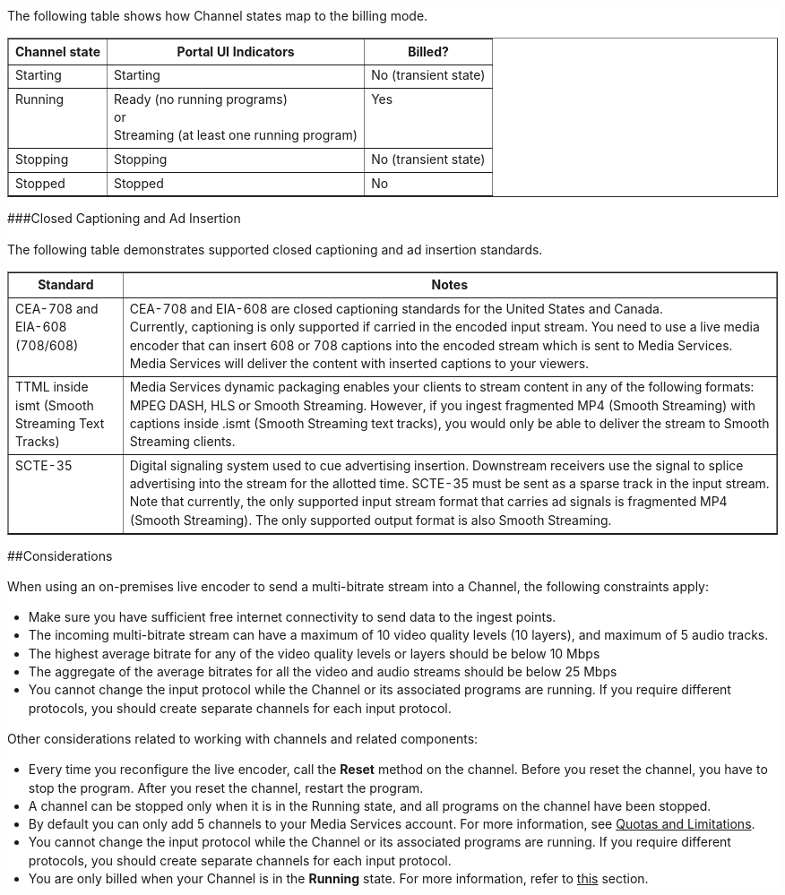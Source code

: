 The following table shows how Channel states map to the billing mode. 
 
<table border="1">
<tr><th>Channel state</th><th>Portal UI Indicators</th><th>Billed?</th></tr>
<tr><td>Starting</td><td>Starting</td><td>No (transient state)</td></tr>
<tr><td>Running</td><td>Ready (no running programs)<br/>or<br/>Streaming (at least one running program)</td><td>Yes</td></tr>
<tr><td>Stopping</td><td>Stopping</td><td>No (transient state)</td></tr>
<tr><td>Stopped</td><td>Stopped</td><td>No</td></tr>
</table>

###Closed Captioning and Ad Insertion 

The following table demonstrates supported closed captioning and ad insertion standards.

<table border="1">
<tr><th>Standard</th><th>Notes</th></tr>
<tr><td>CEA-708 and EIA-608 (708/608)</td><td>CEA-708 and EIA-608 are closed captioning standards for the United States and Canada.<br/>Currently, captioning is only supported if carried in the encoded input stream. You need to use a live media encoder that can insert 608 or 708 captions into the encoded stream which is sent to Media Services. Media Services will deliver the content with inserted captions to your viewers.</td></tr>
<tr><td>TTML inside ismt (Smooth Streaming Text Tracks)</td><td>Media Services dynamic packaging enables your clients to stream content in any of the following formats: MPEG DASH, HLS or Smooth Streaming. However, if you ingest fragmented MP4 (Smooth Streaming) with captions inside .ismt (Smooth Streaming text tracks), you would only be able to deliver the stream to Smooth Streaming clients.</td></tr>
<tr><td>SCTE-35</td><td>Digital signaling system used to cue advertising insertion. Downstream receivers use the signal to splice advertising into the stream for the allotted time. SCTE-35 must be sent as a sparse track in the input stream.<br/>Note that currently, the only supported input stream format that carries ad signals is fragmented MP4 (Smooth Streaming). The only supported output format is also Smooth Streaming.</td></tr>
</table>

##<a id="Considerations"></a>Considerations

When using an on-premises live encoder to send a multi-bitrate stream into a Channel, the following constraints apply:

- Make sure you have sufficient free internet connectivity to send data to the ingest points. 
- The incoming multi-bitrate stream can have a maximum of 10 video quality levels (10 layers), and maximum of 5 audio tracks.
- The highest average bitrate for any of the video quality levels or layers should be below 10 Mbps
- The aggregate of the average bitrates for all the video and audio streams should be below 25 Mbps
- You cannot change the input protocol while the Channel or its associated programs are running. If you require different protocols, you should create separate channels for each input protocol. 


Other considerations related to working with channels and related components:

- Every time you reconfigure the live encoder, call the **Reset** method on the channel. Before you reset the channel, you have to stop the program. After you reset the channel, restart the program. 
- A channel can be stopped only when it is in the Running state, and all programs on the channel have been stopped.
- By default you can only add 5 channels to your Media Services account. For more information, see [Quotas and Limitations](media-services-quotas-and-limitations.md).
- You cannot change the input protocol while the Channel or its associated programs are running. If you require different protocols, you should create separate channels for each input protocol. 
- You are only billed when your Channel is in the **Running** state. For more information, refer to [this](media-services-manage-channels-overview.md#states) section.
